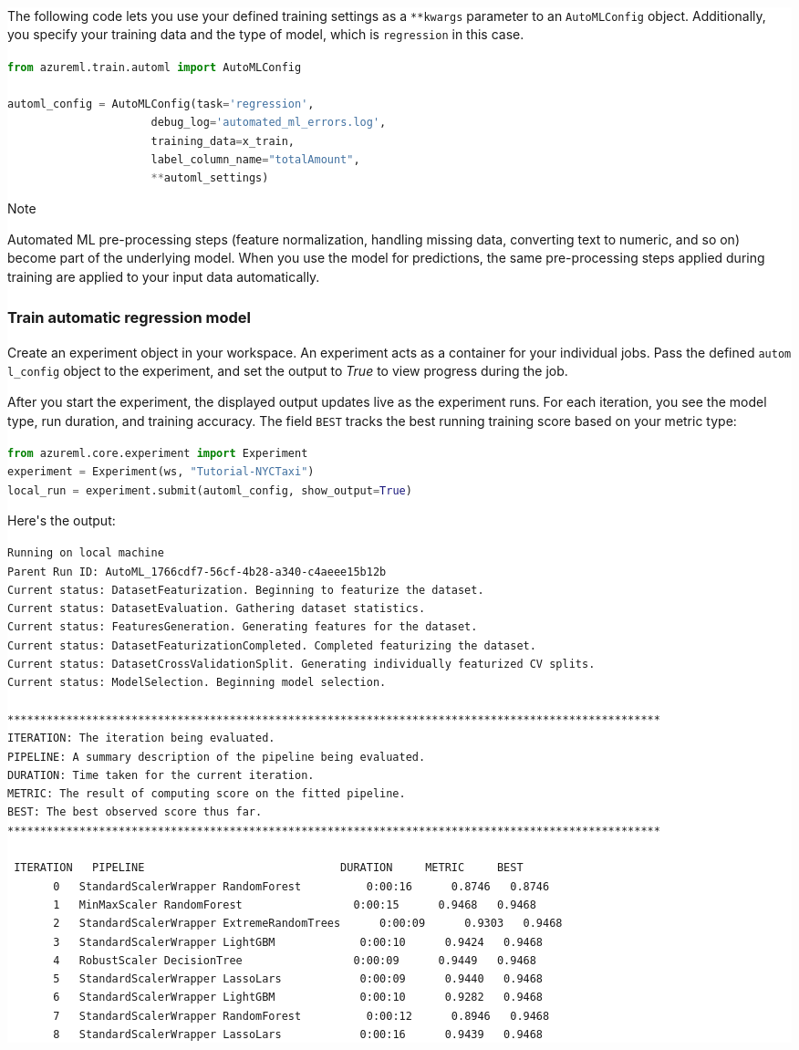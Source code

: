 The following code lets you use your defined training settings as a `**kwargs` parameter to an `AutoMLConfig` object. Additionally, you specify your training data and the type of model, which is `regression` in this case.

```python
from azureml.train.automl import AutoMLConfig

automl_config = AutoMLConfig(task='regression',
                      debug_log='automated_ml_errors.log',
                      training_data=x_train,
                      label_column_name="totalAmount",
                      **automl_settings)
```

> [!NOTE]
> Automated ML pre-processing steps (feature normalization, handling missing data, converting text to numeric, and so on) become part of the underlying model. When you use the model for predictions, the same pre-processing steps applied during training are applied to your input data automatically.

### Train automatic regression model

Create an experiment object in your workspace. An experiment acts as a container for your individual jobs. Pass the defined `automl_config` object to the experiment, and set the output to _True_ to view progress during the job.

After you start the experiment, the displayed output updates live as the experiment runs. For each iteration, you see the model type, run duration, and training accuracy. The field `BEST` tracks the best running training score based on your metric type:

```python
from azureml.core.experiment import Experiment
experiment = Experiment(ws, "Tutorial-NYCTaxi")
local_run = experiment.submit(automl_config, show_output=True)
```

Here's the output:

```output
Running on local machine
Parent Run ID: AutoML_1766cdf7-56cf-4b28-a340-c4aeee15b12b
Current status: DatasetFeaturization. Beginning to featurize the dataset.
Current status: DatasetEvaluation. Gathering dataset statistics.
Current status: FeaturesGeneration. Generating features for the dataset.
Current status: DatasetFeaturizationCompleted. Completed featurizing the dataset.
Current status: DatasetCrossValidationSplit. Generating individually featurized CV splits.
Current status: ModelSelection. Beginning model selection.

****************************************************************************************************
ITERATION: The iteration being evaluated.
PIPELINE: A summary description of the pipeline being evaluated.
DURATION: Time taken for the current iteration.
METRIC: The result of computing score on the fitted pipeline.
BEST: The best observed score thus far.
****************************************************************************************************

 ITERATION   PIPELINE                              DURATION     METRIC     BEST
       0   StandardScalerWrapper RandomForest          0:00:16      0.8746   0.8746
       1   MinMaxScaler RandomForest                 0:00:15      0.9468   0.9468
       2   StandardScalerWrapper ExtremeRandomTrees      0:00:09      0.9303   0.9468
       3   StandardScalerWrapper LightGBM             0:00:10      0.9424   0.9468
       4   RobustScaler DecisionTree                 0:00:09      0.9449   0.9468
       5   StandardScalerWrapper LassoLars            0:00:09      0.9440   0.9468
       6   StandardScalerWrapper LightGBM             0:00:10      0.9282   0.9468
       7   StandardScalerWrapper RandomForest          0:00:12      0.8946   0.9468
       8   StandardScalerWrapper LassoLars            0:00:16      0.9439   0.9468
```